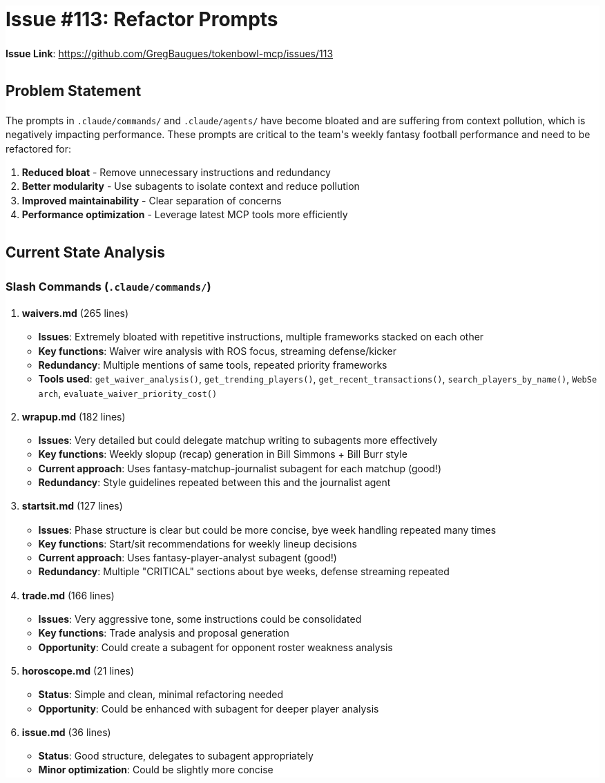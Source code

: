# Issue #113: Refactor Prompts

**Issue Link**: https://github.com/GregBaugues/tokenbowl-mcp/issues/113

## Problem Statement

The prompts in `.claude/commands/` and `.claude/agents/` have become bloated and are suffering from context pollution, which is negatively impacting performance. These prompts are critical to the team's weekly fantasy football performance and need to be refactored for:

1. **Reduced bloat** - Remove unnecessary instructions and redundancy
2. **Better modularity** - Use subagents to isolate context and reduce pollution
3. **Improved maintainability** - Clear separation of concerns
4. **Performance optimization** - Leverage latest MCP tools more efficiently

## Current State Analysis

### Slash Commands (`.claude/commands/`)

1. **waivers.md** (265 lines)
   - **Issues**: Extremely bloated with repetitive instructions, multiple frameworks stacked on each other
   - **Key functions**: Waiver wire analysis with ROS focus, streaming defense/kicker
   - **Redundancy**: Multiple mentions of same tools, repeated priority frameworks
   - **Tools used**: `get_waiver_analysis()`, `get_trending_players()`, `get_recent_transactions()`, `search_players_by_name()`, `WebSearch`, `evaluate_waiver_priority_cost()`

2. **wrapup.md** (182 lines)
   - **Issues**: Very detailed but could delegate matchup writing to subagents more effectively
   - **Key functions**: Weekly slopup (recap) generation in Bill Simmons + Bill Burr style
   - **Current approach**: Uses fantasy-matchup-journalist subagent for each matchup (good!)
   - **Redundancy**: Style guidelines repeated between this and the journalist agent

3. **startsit.md** (127 lines)
   - **Issues**: Phase structure is clear but could be more concise, bye week handling repeated many times
   - **Key functions**: Start/sit recommendations for weekly lineup decisions
   - **Current approach**: Uses fantasy-player-analyst subagent (good!)
   - **Redundancy**: Multiple "CRITICAL" sections about bye weeks, defense streaming repeated

4. **trade.md** (166 lines)
   - **Issues**: Very aggressive tone, some instructions could be consolidated
   - **Key functions**: Trade analysis and proposal generation
   - **Opportunity**: Could create a subagent for opponent roster weakness analysis

5. **horoscope.md** (21 lines)
   - **Status**: Simple and clean, minimal refactoring needed
   - **Opportunity**: Could be enhanced with subagent for deeper player analysis

6. **issue.md** (36 lines)
   - **Status**: Good structure, delegates to subagent appropriately
   - **Minor optimization**: Could be slightly more concise
